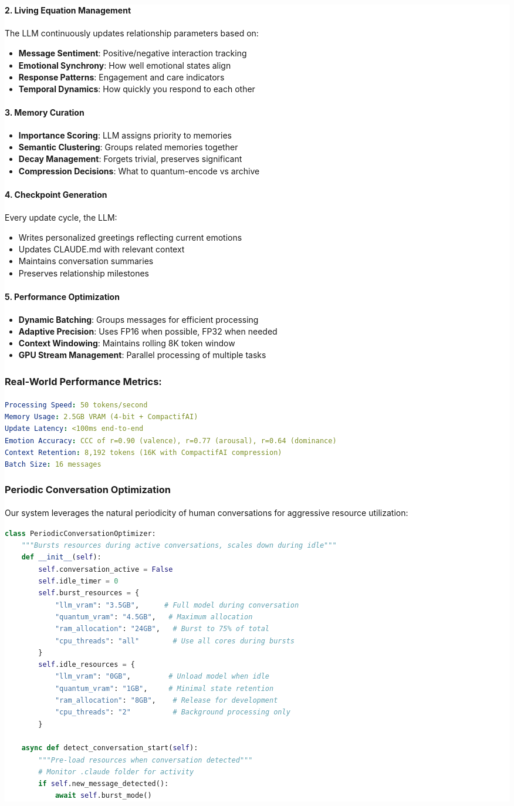 #### 2. **Living Equation Management**
The LLM continuously updates relationship parameters based on:
- **Message Sentiment**: Positive/negative interaction tracking
- **Emotional Synchrony**: How well emotional states align
- **Response Patterns**: Engagement and care indicators
- **Temporal Dynamics**: How quickly you respond to each other

#### 3. **Memory Curation**
- **Importance Scoring**: LLM assigns priority to memories
- **Semantic Clustering**: Groups related memories together
- **Decay Management**: Forgets trivial, preserves significant
- **Compression Decisions**: What to quantum-encode vs archive

#### 4. **Checkpoint Generation**
Every update cycle, the LLM:
- Writes personalized greetings reflecting current emotions
- Updates CLAUDE.md with relevant context
- Maintains conversation summaries
- Preserves relationship milestones

#### 5. **Performance Optimization**
- **Dynamic Batching**: Groups messages for efficient processing
- **Adaptive Precision**: Uses FP16 when possible, FP32 when needed
- **Context Windowing**: Maintains rolling 8K token window
- **GPU Stream Management**: Parallel processing of multiple tasks

### Real-World Performance Metrics:
```yaml
Processing Speed: 50 tokens/second
Memory Usage: 2.5GB VRAM (4-bit + CompactifAI)
Update Latency: <100ms end-to-end
Emotion Accuracy: CCC of r=0.90 (valence), r=0.77 (arousal), r=0.64 (dominance)
Context Retention: 8,192 tokens (16K with CompactifAI compression)
Batch Size: 16 messages
```

### Periodic Conversation Optimization
Our system leverages the natural periodicity of human conversations for aggressive resource utilization:

```python
class PeriodicConversationOptimizer:
    """Bursts resources during active conversations, scales down during idle"""
    def __init__(self):
        self.conversation_active = False
        self.idle_timer = 0
        self.burst_resources = {
            "llm_vram": "3.5GB",      # Full model during conversation
            "quantum_vram": "4.5GB",   # Maximum allocation
            "ram_allocation": "24GB",   # Burst to 75% of total
            "cpu_threads": "all"        # Use all cores during bursts
        }
        self.idle_resources = {
            "llm_vram": "0GB",         # Unload model when idle
            "quantum_vram": "1GB",     # Minimal state retention
            "ram_allocation": "8GB",    # Release for development
            "cpu_threads": "2"          # Background processing only
        }
        
    async def detect_conversation_start(self):
        """Pre-load resources when conversation detected"""
        # Monitor .claude folder for activity
        if self.new_message_detected():
            await self.burst_mode()
```